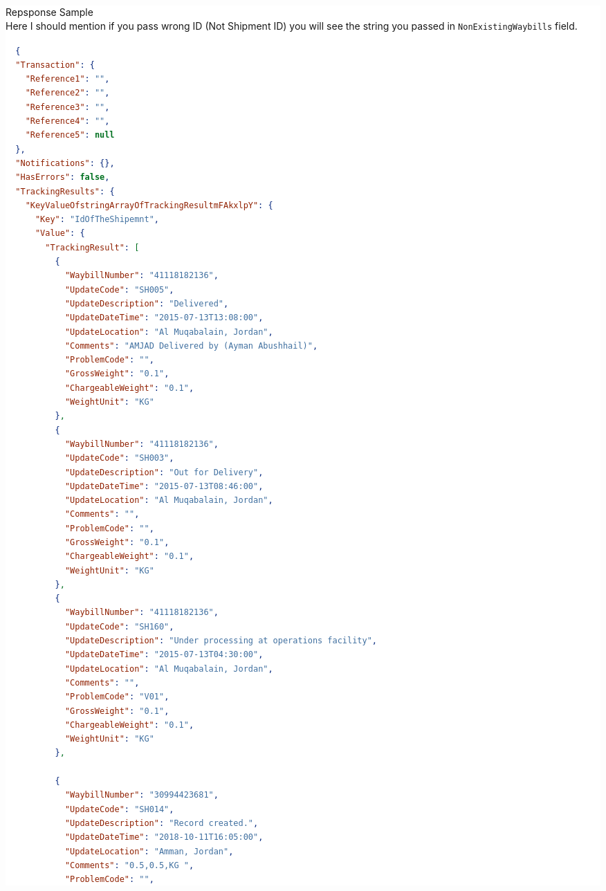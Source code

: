   Repsponse Sample <br />
  Here I should mention if you pass wrong ID (Not Shipment ID) you will see the string you passed in `NonExistingWaybills` field. 
``` json
  {
  "Transaction": {
    "Reference1": "",
    "Reference2": "",
    "Reference3": "",
    "Reference4": "",
    "Reference5": null
  },
  "Notifications": {},
  "HasErrors": false,
  "TrackingResults": {
    "KeyValueOfstringArrayOfTrackingResultmFAkxlpY": {
      "Key": "IdOfTheShipemnt", 
      "Value": {
        "TrackingResult": [
          {
            "WaybillNumber": "41118182136",
            "UpdateCode": "SH005",
            "UpdateDescription": "Delivered",
            "UpdateDateTime": "2015-07-13T13:08:00",
            "UpdateLocation": "Al Muqabalain, Jordan",
            "Comments": "AMJAD Delivered by (Ayman Abushhail)",
            "ProblemCode": "",
            "GrossWeight": "0.1",
            "ChargeableWeight": "0.1",
            "WeightUnit": "KG"
          },
          {
            "WaybillNumber": "41118182136",
            "UpdateCode": "SH003",
            "UpdateDescription": "Out for Delivery",
            "UpdateDateTime": "2015-07-13T08:46:00",
            "UpdateLocation": "Al Muqabalain, Jordan",
            "Comments": "",
            "ProblemCode": "",
            "GrossWeight": "0.1",
            "ChargeableWeight": "0.1",
            "WeightUnit": "KG"
          },
          {
            "WaybillNumber": "41118182136",
            "UpdateCode": "SH160",
            "UpdateDescription": "Under processing at operations facility",
            "UpdateDateTime": "2015-07-13T04:30:00",
            "UpdateLocation": "Al Muqabalain, Jordan",
            "Comments": "",
            "ProblemCode": "V01",
            "GrossWeight": "0.1",
            "ChargeableWeight": "0.1",
            "WeightUnit": "KG"
          },
      
          {
            "WaybillNumber": "30994423681",
            "UpdateCode": "SH014",
            "UpdateDescription": "Record created.",
            "UpdateDateTime": "2018-10-11T16:05:00",
            "UpdateLocation": "Amman, Jordan",
            "Comments": "0.5,0.5,KG ",
            "ProblemCode": "",
```